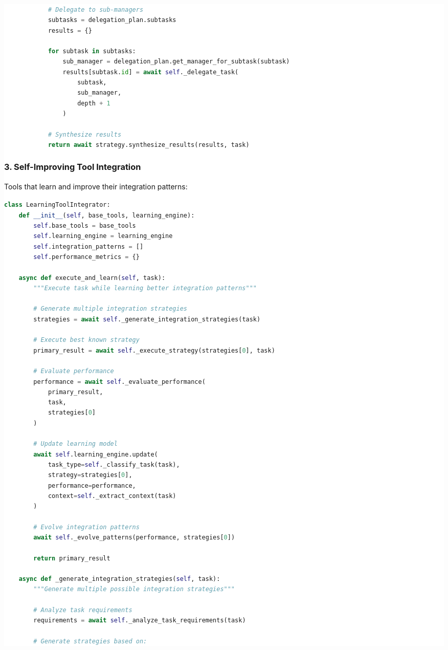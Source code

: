 ```python
            # Delegate to sub-managers
            subtasks = delegation_plan.subtasks
            results = {}
            
            for subtask in subtasks:
                sub_manager = delegation_plan.get_manager_for_subtask(subtask)
                results[subtask.id] = await self._delegate_task(
                    subtask, 
                    sub_manager, 
                    depth + 1
                )
            
            # Synthesize results
            return await strategy.synthesize_results(results, task)
```

### 3. Self-Improving Tool Integration

Tools that learn and improve their integration patterns:

```python
class LearningToolIntegrator:
    def __init__(self, base_tools, learning_engine):
        self.base_tools = base_tools
        self.learning_engine = learning_engine
        self.integration_patterns = []
        self.performance_metrics = {}
        
    async def execute_and_learn(self, task):
        """Execute task while learning better integration patterns"""
        
        # Generate multiple integration strategies
        strategies = await self._generate_integration_strategies(task)
        
        # Execute best known strategy
        primary_result = await self._execute_strategy(strategies[0], task)
        
        # Evaluate performance
        performance = await self._evaluate_performance(
            primary_result, 
            task, 
            strategies[0]
        )
        
        # Update learning model
        await self.learning_engine.update(
            task_type=self._classify_task(task),
            strategy=strategies[0],
            performance=performance,
            context=self._extract_context(task)
        )
        
        # Evolve integration patterns
        await self._evolve_patterns(performance, strategies[0])
        
        return primary_result
        
    async def _generate_integration_strategies(self, task):
        """Generate multiple possible integration strategies"""
        
        # Analyze task requirements
        requirements = await self._analyze_task_requirements(task)
        
        # Generate strategies based on:
```